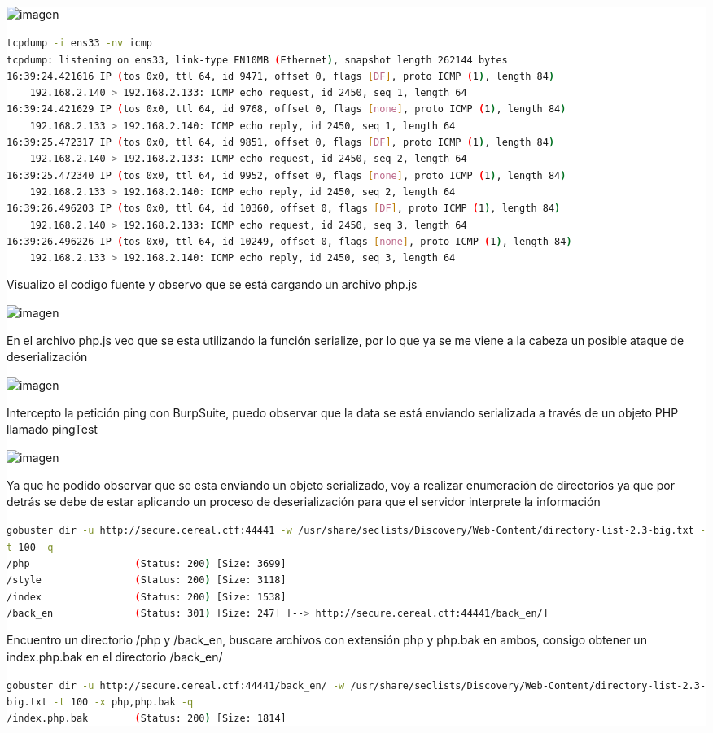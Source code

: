 ![imagen](https://github.com/user-attachments/assets/ab00a722-9f19-49d3-8793-9ade20e6b08e)

```bash
tcpdump -i ens33 -nv icmp
tcpdump: listening on ens33, link-type EN10MB (Ethernet), snapshot length 262144 bytes
16:39:24.421616 IP (tos 0x0, ttl 64, id 9471, offset 0, flags [DF], proto ICMP (1), length 84)
    192.168.2.140 > 192.168.2.133: ICMP echo request, id 2450, seq 1, length 64
16:39:24.421629 IP (tos 0x0, ttl 64, id 9768, offset 0, flags [none], proto ICMP (1), length 84)
    192.168.2.133 > 192.168.2.140: ICMP echo reply, id 2450, seq 1, length 64
16:39:25.472317 IP (tos 0x0, ttl 64, id 9851, offset 0, flags [DF], proto ICMP (1), length 84)
    192.168.2.140 > 192.168.2.133: ICMP echo request, id 2450, seq 2, length 64
16:39:25.472340 IP (tos 0x0, ttl 64, id 9952, offset 0, flags [none], proto ICMP (1), length 84)
    192.168.2.133 > 192.168.2.140: ICMP echo reply, id 2450, seq 2, length 64
16:39:26.496203 IP (tos 0x0, ttl 64, id 10360, offset 0, flags [DF], proto ICMP (1), length 84)
    192.168.2.140 > 192.168.2.133: ICMP echo request, id 2450, seq 3, length 64
16:39:26.496226 IP (tos 0x0, ttl 64, id 10249, offset 0, flags [none], proto ICMP (1), length 84)
    192.168.2.133 > 192.168.2.140: ICMP echo reply, id 2450, seq 3, length 64
```

Visualizo el codigo fuente y observo que se está cargando un archivo php.js

![imagen](https://github.com/user-attachments/assets/3ab71384-88b7-4c55-831f-2fecff63e713)

En el archivo php.js veo que se esta utilizando la función serialize, por lo que ya se me viene a la cabeza un posible ataque de deserialización

![imagen](https://github.com/user-attachments/assets/abd85743-f7f0-40f8-928f-62b414664b4a)

Intercepto la petición ping con BurpSuite, puedo observar que la data se está enviando serializada a través de un objeto PHP llamado pingTest

![imagen](https://github.com/user-attachments/assets/428966a2-ad2a-4e8f-bfaa-24e62b6ba1f2)

Ya que he podido observar que se esta enviando un objeto serializado, voy a realizar enumeración de directorios ya que por detrás se debe de estar aplicando un proceso de deserialización para que el servidor interprete la información

```bash
gobuster dir -u http://secure.cereal.ctf:44441 -w /usr/share/seclists/Discovery/Web-Content/directory-list-2.3-big.txt -t 100 -q
/php                  (Status: 200) [Size: 3699]
/style                (Status: 200) [Size: 3118]
/index                (Status: 200) [Size: 1538]
/back_en              (Status: 301) [Size: 247] [--> http://secure.cereal.ctf:44441/back_en/]
```

Encuentro un directorio /php y /back_en, buscare archivos con extensión php y php.bak en ambos, consigo obtener un index.php.bak en el directorio /back_en/

```bash
gobuster dir -u http://secure.cereal.ctf:44441/back_en/ -w /usr/share/seclists/Discovery/Web-Content/directory-list-2.3-big.txt -t 100 -x php,php.bak -q
/index.php.bak        (Status: 200) [Size: 1814]
```
